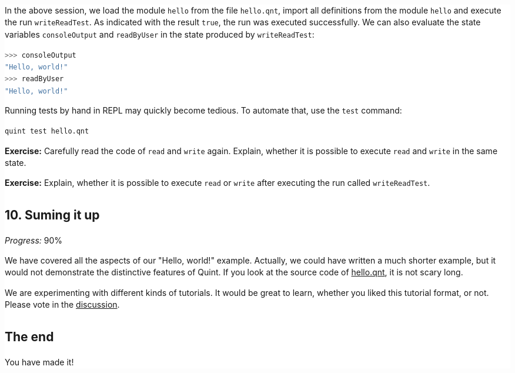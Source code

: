 In the above session, we load the module `hello` from the file `hello.qnt`,
import all definitions from the module `hello` and execute the run
`writeReadTest`. As indicated with the result `true`, the run was executed
successfully. We can also evaluate the state variables `consoleOutput` and
`readByUser` in the state produced by `writeReadTest`:

```sh
>>> consoleOutput
"Hello, world!"
>>> readByUser
"Hello, world!"
```

Running tests by hand in REPL may quickly become tedious. To automate that,
use the `test` command:

            

```sh
quint test hello.qnt
```


**Exercise:** Carefully read the code of `read` and `write` again. Explain,
whether it is possible to execute `read` and `write` in the same state.

**Exercise:** Explain, whether it is possible to execute `read` or `write`
after executing the run called `writeReadTest`.
            
## 10. Suming it up

*Progress:*  90%

We have covered all the aspects of our "Hello, world!" example.
Actually, we could have written a much shorter example, but it would not
demonstrate the distinctive features of Quint. If you look at the
source code of [hello.qnt](./hello.qnt), it is not scary long.

We are experimenting with different kinds of tutorials.
It would be great to learn, whether you liked this tutorial format, or not.
Please vote in the
[discussion](https://github.com/informalsystems/quint/discussions/509).
        
## The end

  You have made it!
      